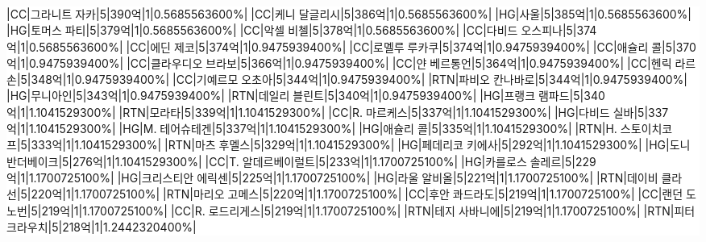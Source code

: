 |CC|그라니트 자카|5|390억|1|0.5685563600%|
|CC|케니 달글리시|5|386억|1|0.5685563600%|
|HG|사울|5|385억|1|0.5685563600%|
|HG|토머스 파티|5|379억|1|0.5685563600%|
|CC|악셀 비첼|5|378억|1|0.5685563600%|
|CC|다비드 오스피나|5|374억|1|0.5685563600%|
|CC|에딘 제코|5|374억|1|0.9475939400%|
|CC|로멜루 루카쿠|5|374억|1|0.9475939400%|
|CC|애슐리 콜|5|370억|1|0.9475939400%|
|CC|클라우디오 브라보|5|366억|1|0.9475939400%|
|CC|얀 베르통언|5|364억|1|0.9475939400%|
|CC|헨릭 라르손|5|348억|1|0.9475939400%|
|CC|기예르모 오초아|5|344억|1|0.9475939400%|
|RTN|파비오 칸나바로|5|344억|1|0.9475939400%|
|HG|무니아인|5|343억|1|0.9475939400%|
|RTN|데일리 블린트|5|340억|1|0.9475939400%|
|HG|프랭크 램파드|5|340억|1|1.1041529300%|
|RTN|모라타|5|339억|1|1.1041529300%|
|CC|R. 마르케스|5|337억|1|1.1041529300%|
|HG|다비드 실바|5|337억|1|1.1041529300%|
|HG|M. 테어슈테겐|5|337억|1|1.1041529300%|
|HG|애슐리 콜|5|335억|1|1.1041529300%|
|RTN|H. 스토이치코프|5|333억|1|1.1041529300%|
|RTN|마츠 후멜스|5|329억|1|1.1041529300%|
|HG|페데리코 키에사|5|292억|1|1.1041529300%|
|HG|도니 반더베이크|5|276억|1|1.1041529300%|
|CC|T. 알데르베이럴트|5|233억|1|1.1700725100%|
|HG|카를로스 솔레르|5|229억|1|1.1700725100%|
|HG|크리스티안 에릭센|5|225억|1|1.1700725100%|
|HG|라울 알비올|5|221억|1|1.1700725100%|
|RTN|데이비 클라선|5|220억|1|1.1700725100%|
|RTN|마리오 고메스|5|220억|1|1.1700725100%|
|CC|후안 콰드라도|5|219억|1|1.1700725100%|
|CC|랜던 도노번|5|219억|1|1.1700725100%|
|CC|R. 로드리게스|5|219억|1|1.1700725100%|
|RTN|테지 사바니에|5|219억|1|1.1700725100%|
|RTN|피터 크라우치|5|218억|1|1.2442320400%|